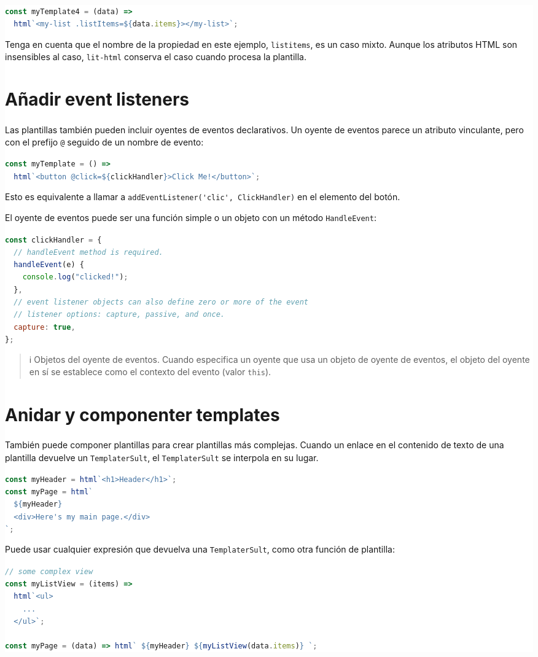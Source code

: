 ```jsx
const myTemplate4 = (data) =>
  html`<my-list .listItems=${data.items}></my-list>`;
```

Tenga en cuenta que el nombre de la propiedad en este ejemplo, `listitems`, es un caso mixto. Aunque los atributos HTML son insensibles al caso, `lit-html` conserva el caso cuando procesa la plantilla.

# Añadir event listeners

Las plantillas también pueden incluir oyentes de eventos declarativos. Un oyente de eventos parece un atributo vinculante, pero con el prefijo `@` seguido de un nombre de evento:

```jsx
const myTemplate = () =>
  html`<button @click=${clickHandler}>Click Me!</button>`;
```

Esto es equivalente a llamar a `addEventListener('clic', ClickHandler)` en el elemento del botón.

El oyente de eventos puede ser una función simple o un objeto con un método `HandleEvent`:

```jsx
const clickHandler = {
  // handleEvent method is required.
  handleEvent(e) {
    console.log("clicked!");
  },
  // event listener objects can also define zero or more of the event
  // listener options: capture, passive, and once.
  capture: true,
};
```

> ℹ️ Objetos del oyente de eventos. Cuando especifica un oyente que usa un objeto de oyente de eventos, el objeto del oyente en sí se establece como el contexto del evento (valor `this`).

# Anidar y componenter templates

También puede componer plantillas para crear plantillas más complejas. Cuando un enlace en el contenido de texto de una plantilla devuelve un `TemplaterSult`, el `TemplaterSult` se interpola en su lugar.

```jsx
const myHeader = html`<h1>Header</h1>`;
const myPage = html`
  ${myHeader}
  <div>Here's my main page.</div>
`;
```

Puede usar cualquier expresión que devuelva una `TemplaterSult`, como otra función de plantilla:

```jsx
// some complex view
const myListView = (items) =>
  html`<ul>
    ...
  </ul>`;

const myPage = (data) => html` ${myHeader} ${myListView(data.items)} `;
```
